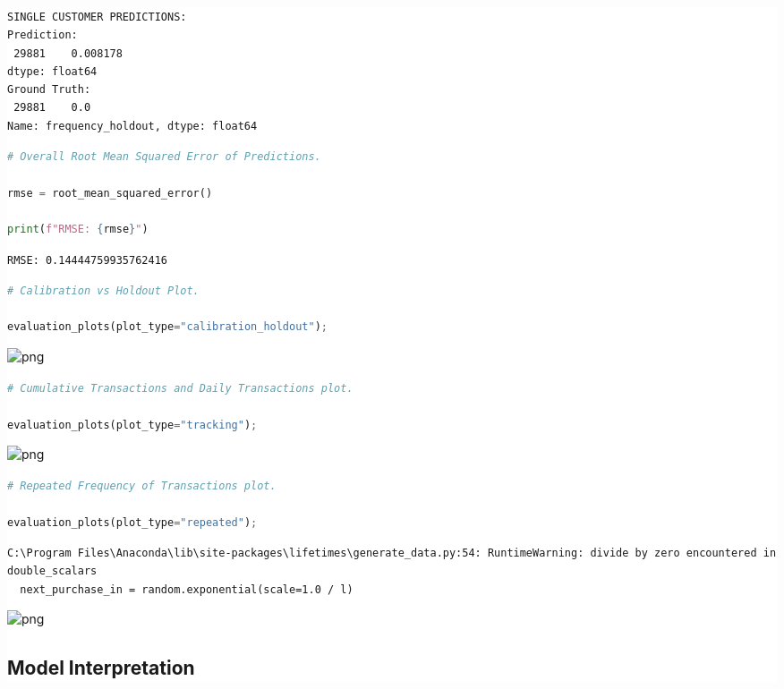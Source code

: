 
    SINGLE CUSTOMER PREDICTIONS:
    Prediction:
     29881    0.008178
    dtype: float64
    Ground Truth: 
     29881    0.0
    Name: frequency_holdout, dtype: float64
    


```python
# Overall Root Mean Squared Error of Predictions.

rmse = root_mean_squared_error()

print(f"RMSE: {rmse}")
```

    RMSE: 0.14444759935762416
    


```python
# Calibration vs Holdout Plot.

evaluation_plots(plot_type="calibration_holdout");
```


![png](output_17_0.png)



```python
# Cumulative Transactions and Daily Transactions plot.

evaluation_plots(plot_type="tracking");
```


![png](output_18_0.png)



```python
# Repeated Frequency of Transactions plot.

evaluation_plots(plot_type="repeated");
```

    C:\Program Files\Anaconda\lib\site-packages\lifetimes\generate_data.py:54: RuntimeWarning: divide by zero encountered in double_scalars
      next_purchase_in = random.exponential(scale=1.0 / l)
    


![png](output_19_1.png)


## Model Interpretation <a name="inter"></a>
